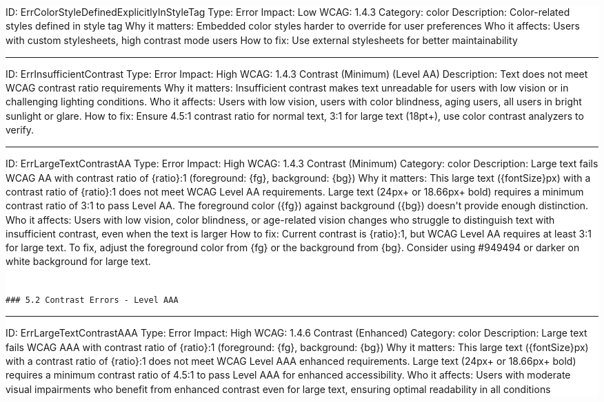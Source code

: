 
ID:  ErrColorStyleDefinedExplicitlyInStyleTag
Type: Error
Impact: Low
WCAG: 1.4.3
Category: color
Description: Color-related styles defined in style tag
Why it matters: Embedded color styles harder to override for user preferences
Who it affects: Users with custom stylesheets, high contrast mode users
How to fix: Use external stylesheets for better maintainability
```

```

---

ID: ErrInsufficientContrast
Type: Error
Impact: High
WCAG: 1.4.3 Contrast (Minimum) (Level AA)
Description: Text does not meet WCAG contrast ratio requirements
Why it matters: Insufficient contrast makes text unreadable for users with low vision or in challenging lighting conditions.
Who it affects: Users with low vision, users with color blindness, aging users, all users in bright sunlight or glare.
How to fix: Ensure 4.5:1 contrast ratio for normal text, 3:1 for large text (18pt+), use color contrast analyzers to verify.

---

ID:  ErrLargeTextContrastAA
Type: Error
Impact: High
WCAG: 1.4.3 Contrast (Minimum)
Category: color
Description: Large text fails WCAG AA with contrast ratio of {ratio}:1 (foreground: {fg}, background: {bg})
Why it matters: This large text ({fontSize}px) with a contrast ratio of {ratio}:1 does not meet WCAG Level AA requirements. Large text (24px+ or 18.66px+ bold) requires a minimum contrast ratio of 3:1 to pass Level AA. The foreground color ({fg}) against background ({bg}) doesn't provide enough distinction.
Who it affects: Users with low vision, color blindness, or age-related vision changes who struggle to distinguish text with insufficient contrast, even when the text is larger
How to fix: Current contrast is {ratio}:1, but WCAG Level AA requires at least 3:1 for large text. To fix, adjust the foreground color from {fg} or the background from {bg}. Consider using #949494 or darker on white background for large text.
```

### 5.2 Contrast Errors - Level AAA
```

---

ID:  ErrLargeTextContrastAAA
Type: Error
Impact: High
WCAG: 1.4.6 Contrast (Enhanced)
Category: color
Description: Large text fails WCAG AAA with contrast ratio of {ratio}:1 (foreground: {fg}, background: {bg})
Why it matters: This large text ({fontSize}px) with a contrast ratio of {ratio}:1 does not meet WCAG Level AAA enhanced requirements. Large text (24px+ or 18.66px+ bold) requires a minimum contrast ratio of 4.5:1 to pass Level AAA for enhanced accessibility.
Who it affects: Users with moderate visual impairments who benefit from enhanced contrast even for large text, ensuring optimal readability in all conditions